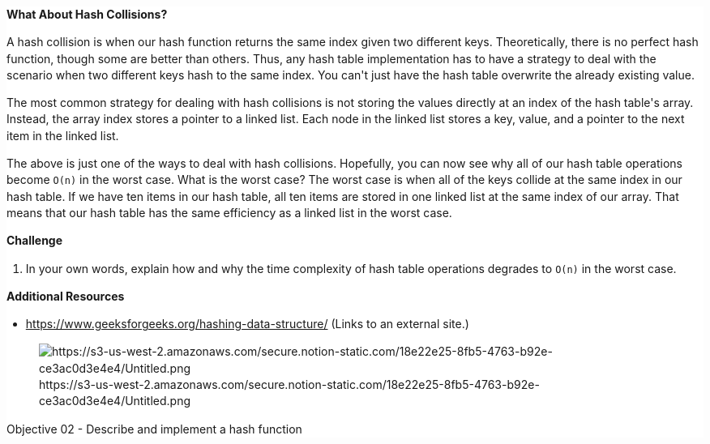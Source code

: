 ###

<span class="text-4505230f--HeadingH400-686c0942--textContentFamily-49a318e1"><span data-key="2ba59e0de62e4e2f9eb6a61cdab827ad"><span data-offset-key="2ba59e0de62e4e2f9eb6a61cdab827ad:0">**What About Hash Collisions?**</span></span></span>

<span class="text-4505230f--TextH400-3033861f--textContentFamily-49a318e1"><span data-key="47a49254f5d14628a34e116b3a8095ee"><span data-offset-key="47a49254f5d14628a34e116b3a8095ee:0">A hash collision is when our hash function returns the same index given two different keys. Theoretically, there is no perfect hash function, though some are better than others. Thus, any hash table implementation has to have a strategy to deal with the scenario when two different keys hash to the same index. You can't just have the hash table overwrite the already existing value.</span></span></span>

<span class="text-4505230f--TextH400-3033861f--textContentFamily-49a318e1"><span data-key="5ae76c00b6994314b2db4c3c8adc716a"><span data-offset-key="5ae76c00b6994314b2db4c3c8adc716a:0">The most common strategy for dealing with hash collisions is not storing the values directly at an index of the hash table's array. Instead, the array index stores a pointer to a linked list. Each node in the linked list stores a key, value, and a pointer to the next item in the linked list.</span></span></span>

<span class="text-4505230f--TextH400-3033861f--textContentFamily-49a318e1"><span data-key="cf4a0a3e2a1140b18ed51be6ab7621c2"><span data-offset-key="cf4a0a3e2a1140b18ed51be6ab7621c2:0">The above is just one of the ways to deal with hash collisions. Hopefully, you can now see why all of our hash table operations become </span><span data-offset-key="cf4a0a3e2a1140b18ed51be6ab7621c2:1">`O(n)`</span><span data-offset-key="cf4a0a3e2a1140b18ed51be6ab7621c2:2"> in the worst case. What is the worst case? The worst case is when all of the keys collide at the same index in our hash table. If we have ten items in our hash table, all ten items are stored in one linked list at the same index of our array. That means that our hash table has the same efficiency as a linked list in the worst case.</span></span></span>

<span class="text-4505230f--HeadingH600-23f228db--textContentFamily-49a318e1"><span data-key="833291421ba3417a9bc4e04e7dfedaa1"><span data-offset-key="833291421ba3417a9bc4e04e7dfedaa1:0">**Challenge**</span></span></span>

1.  <span class="text-4505230f--TextH400-3033861f--textContentFamily-49a318e1"><span data-key="dac1fc638eef45bd8cc23f21301538f0"><span data-offset-key="dac1fc638eef45bd8cc23f21301538f0:0">In your own words, explain how and why the time complexity of hash table operations degrades to </span><span data-offset-key="dac1fc638eef45bd8cc23f21301538f0:1">`O(n)`</span><span data-offset-key="dac1fc638eef45bd8cc23f21301538f0:2"> in the worst case.</span></span></span>

<span class="text-4505230f--HeadingH600-23f228db--textContentFamily-49a318e1"><span data-key="36959e9fe0794744b35e8f188e1c6ef8"><span data-offset-key="36959e9fe0794744b35e8f188e1c6ef8:0">**Additional Resources**</span></span></span>

- <span class="text-4505230f--TextH400-3033861f--textContentFamily-49a318e1"><span data-key="31f3b4a5cb45437eb110b767a9aca0d9"><span data-offset-key="31f3b4a5cb45437eb110b767a9aca0d9:0"><span data-slate-zero-width="z">​</span></span></span><a href="https://www.geeksforgeeks.org/hashing-data-structure/" class="link-a079aa82--primary-53a25e66--link-faf6c434"><span data-key="3e024bfd70c14d6b83e57f917ad6fbbe"><span data-offset-key="3e024bfd70c14d6b83e57f917ad6fbbe:0">https://www.geeksforgeeks.org/hashing-data-structure/ (Links to an external site.)</span></span></a><span data-key="623eab677fb24297a972c20f9c366fed"><span data-offset-key="623eab677fb24297a972c20f9c366fed:0"><span data-slate-zero-width="z">​</span></span></span></span>

<figure><img src="https://s3-us-west-2.amazonaws.com/secure.notion-static.com/18e22e25-8fb5-4763-b92e-ce3ac0d3e4e4/Untitled.png" alt="https://s3-us-west-2.amazonaws.com/secure.notion-static.com/18e22e25-8fb5-4763-b92e-ce3ac0d3e4e4/Untitled.png" class="image-52799b3c" /><figcaption><span class="text-4505230f--TextH400-3033861f--textContentFamily-49a318e1" style="max-width: 100%">https://s3-us-west-2.amazonaws.com/secure.notion-static.com/18e22e25-8fb5-4763-b92e-ce3ac0d3e4e4/Untitled.png</span></figcaption></figure>

<span class="text-4505230f--HeadingH700-04e1a2a3--textContentFamily-49a318e1"><span data-key="ae180ebe334e4d84803506bc71756572"><span data-offset-key="ae180ebe334e4d84803506bc71756572:0">Objective 02 - Describe and implement a hash function</span></span></span>
